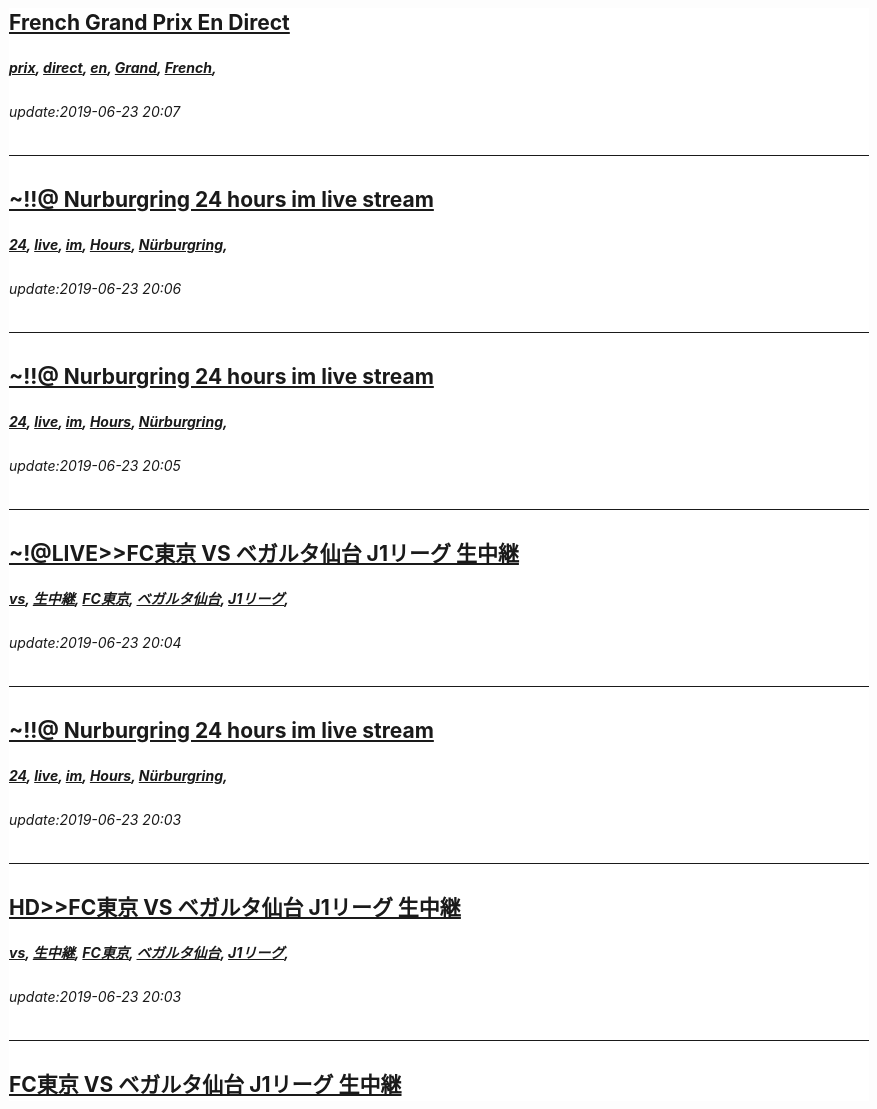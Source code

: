 ## [French Grand Prix En Direct](https://qiita.com/jleague_liveall/items/7de85936f896353e4a57)
##### [prix](https://qiita.com/tags/prix), [direct](https://qiita.com/tags/direct), [en](https://qiita.com/tags/en), [Grand](https://qiita.com/tags/Grand), [French](https://qiita.com/tags/French), 
###### update:2019-06-23 20:07
---
## [~!!@ Nurburgring 24 hours im live stream](https://qiita.com/sdfgsdhdfjdhj/items/3165e474456375034968)
##### [24](https://qiita.com/tags/24), [live](https://qiita.com/tags/live), [im](https://qiita.com/tags/im), [Hours](https://qiita.com/tags/Hours), [Nürburgring](https://qiita.com/tags/Nürburgring), 
###### update:2019-06-23 20:06
---
## [~!!@ Nurburgring 24 hours im live stream](https://qiita.com/sdghdfhjkfhjkfh/items/5fa8f33ab1084160ab32)
##### [24](https://qiita.com/tags/24), [live](https://qiita.com/tags/live), [im](https://qiita.com/tags/im), [Hours](https://qiita.com/tags/Hours), [Nürburgring](https://qiita.com/tags/Nürburgring), 
###### update:2019-06-23 20:05
---
## [~!@LIVE>>FC東京 VS ベガルタ仙台 J1リーグ 生中継](https://qiita.com/hduif/items/09e9fd62a4eb1228d30f)
##### [vs](https://qiita.com/tags/vs), [生中継](https://qiita.com/tags/生中継), [FC東京](https://qiita.com/tags/FC東京), [ベガルタ仙台](https://qiita.com/tags/ベガルタ仙台), [J1リーグ](https://qiita.com/tags/J1リーグ), 
###### update:2019-06-23 20:04
---
## [~!!@ Nurburgring 24 hours im live stream](https://qiita.com/sdghdgjfjkfk/items/0d3816a762067fd3d614)
##### [24](https://qiita.com/tags/24), [live](https://qiita.com/tags/live), [im](https://qiita.com/tags/im), [Hours](https://qiita.com/tags/Hours), [Nürburgring](https://qiita.com/tags/Nürburgring), 
###### update:2019-06-23 20:03
---
## [HD>>FC東京 VS ベガルタ仙台 J1リーグ 生中継](https://qiita.com/hduif/items/e4acaff21227b28a73ea)
##### [vs](https://qiita.com/tags/vs), [生中継](https://qiita.com/tags/生中継), [FC東京](https://qiita.com/tags/FC東京), [ベガルタ仙台](https://qiita.com/tags/ベガルタ仙台), [J1リーグ](https://qiita.com/tags/J1リーグ), 
###### update:2019-06-23 20:03
---
## [FC東京 VS ベガルタ仙台 J1リーグ 生中継](https://qiita.com/hduif/items/7677d878e06565e2d626)